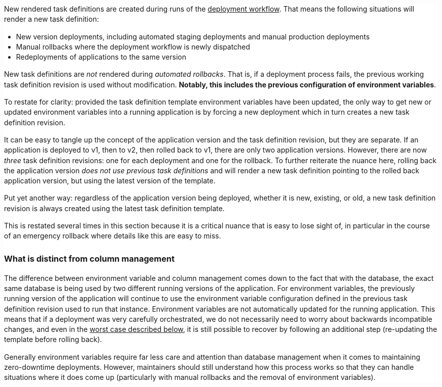 New rendered task definitions are created during runs of the
[deployment workflow](https://wordpress.github.io/openverse/guides/deployment.html#deployment-workflow).
That means the following situations will render a new task definition:

- New version deployments, including automated staging deployments and manual
  production deployments
- Manual rollbacks where the deployment workflow is newly dispatched
- Redeployments of applications to the same version

New task definitions are _not_ rendered during _automated rollbacks_. That is,
if a deployment process fails, the previous working task definition revision is
used without modification. **Notably, this includes the previous configuration
of environment variables**.

To restate for clarity: provided the task definition template environment
variables have been updated, the only way to get new or updated environment
variables into a running application is by forcing a new deployment which in
turn creates a new task definition revision.

It can be easy to tangle up the concept of the application version and the task
definition revision, but they are separate. If an application is deployed to v1,
then to v2, then rolled back to v1, there are only two application versions.
However, there are now _three_ task definition revisions: one for each
deployment and one for the rollback. To further reiterate the nuance here,
rolling back the application version _does not use previous task definitions_
and will render a new task definition pointing to the rolled back application
version, but using the latest version of the template.

Put yet another way: regardless of the application version being deployed,
whether it is new, existing, or old, a new task definition revision is always
created using the latest task definition template.

This is restated several times in this section because it is a critical nuance
that is easy to lose sight of, in particular in the course of an emergency
rollback where details like this are easy to miss.

### What is distinct from column management

The difference between environment variable and column management comes down to
the fact that with the database, the exact same database is being used by two
different running versions of the application. For environment variables, the
previously running version of the application will continue to use the
environment variable configuration defined in the previous task definition
revision used to run that instance. Environment variables are not automatically
updated for the running application. This means that if a deployment was very
carefully orchestrated, we do not necessarily need to worry about backwards
incompatible changes, and even in the
[worst case described below](#manual-rollbacks-after-removing-an-environment-variable),
it is still possible to recover by following an additional step (re-updating the
template before rolling back).

Generally environment variables require far less care and attention than
database management when it comes to maintaining zero-downtime deployments.
However, maintainers should still understand how this process works so that they
can handle situations where it does come up (particularly with manual rollbacks
and the removal of environment variables).
